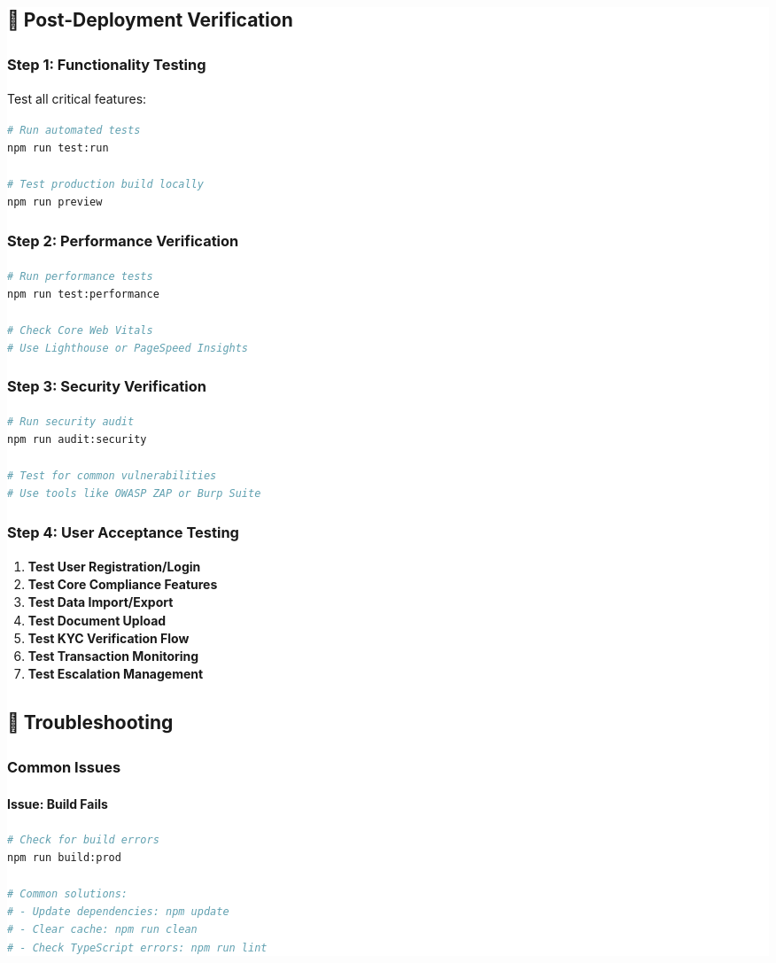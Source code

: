 ## 🔄 Post-Deployment Verification

### Step 1: Functionality Testing

Test all critical features:

```bash
# Run automated tests
npm run test:run

# Test production build locally
npm run preview
```

### Step 2: Performance Verification

```bash
# Run performance tests
npm run test:performance

# Check Core Web Vitals
# Use Lighthouse or PageSpeed Insights
```

### Step 3: Security Verification

```bash
# Run security audit
npm run audit:security

# Test for common vulnerabilities
# Use tools like OWASP ZAP or Burp Suite
```

### Step 4: User Acceptance Testing

1. **Test User Registration/Login**
2. **Test Core Compliance Features**
3. **Test Data Import/Export**
4. **Test Document Upload**
5. **Test KYC Verification Flow**
6. **Test Transaction Monitoring**
7. **Test Escalation Management**

## 🚨 Troubleshooting

### Common Issues

#### Issue: Build Fails
```bash
# Check for build errors
npm run build:prod

# Common solutions:
# - Update dependencies: npm update
# - Clear cache: npm run clean
# - Check TypeScript errors: npm run lint
```
